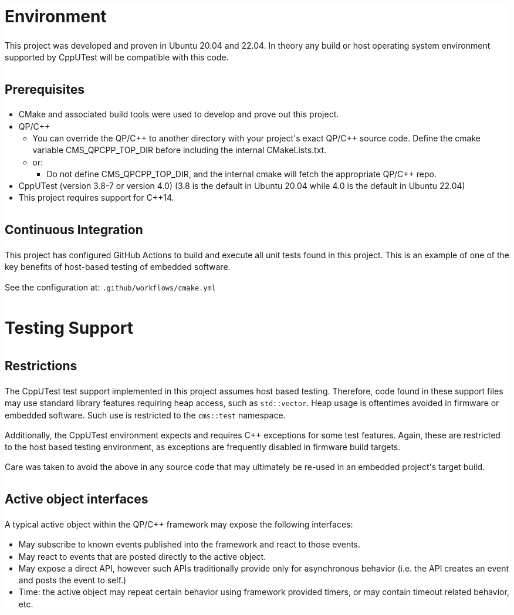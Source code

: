 # Environment

This project was developed and proven in Ubuntu 20.04 and 22.04. In theory any 
build or host operating system environment supported by CppUTest will 
be compatible with this code.

## Prerequisites

* CMake and associated build tools were used to develop
  and prove out this project.
* QP/C++
  * You can override the QP/C++ to another directory with your project's exact QP/C++ source code. 
    Define the cmake variable CMS_QPCPP_TOP_DIR before including the internal CMakeLists.txt. 
  * or:
    * Do not define CMS_QPCPP_TOP_DIR, and the internal cmake will fetch the appropriate QP/C++ repo.
* CppUTest (version 3.8-7 or version 4.0) (3.8 is the default in Ubuntu 20.04 while 4.0 is the default in Ubuntu 22.04)
* This project requires support for C++14.

## Continuous Integration

This project has configured GitHub Actions to build and execute all
unit tests found in this project. This is an example
of one of the key benefits of host-based testing of embedded software.

See the configuration at: `.github/workflows/cmake.yml`

# Testing Support

## Restrictions

The CppUTest test support implemented in this project assumes host based 
testing. Therefore, code found in these support files may use standard 
library features requiring heap access, such as `std::vector`. Heap usage is 
oftentimes avoided in firmware or embedded software. Such use is 
restricted to the `cms::test` namespace.

Additionally, the CppUTest environment expects and requires C++ exceptions 
for some test features. Again, these are restricted to the host based testing 
environment, as exceptions are frequently disabled in firmware build targets.

Care was taken to avoid the above in any source code that may ultimately be 
re-used in an embedded project's target build.

## Active object interfaces

A typical active object within the QP/C++ framework may expose the following
interfaces:

* May subscribe to known events published into the framework and react
  to those events.
* May react to events that are posted directly to the active object.
* May expose a direct API, however such APIs traditionally provide only for
  asynchronous behavior (i.e. the API creates an event and posts the event 
  to self.)
* Time: the active object may repeat certain behavior using framework provided
  timers, or may contain timeout related behavior, etc.
